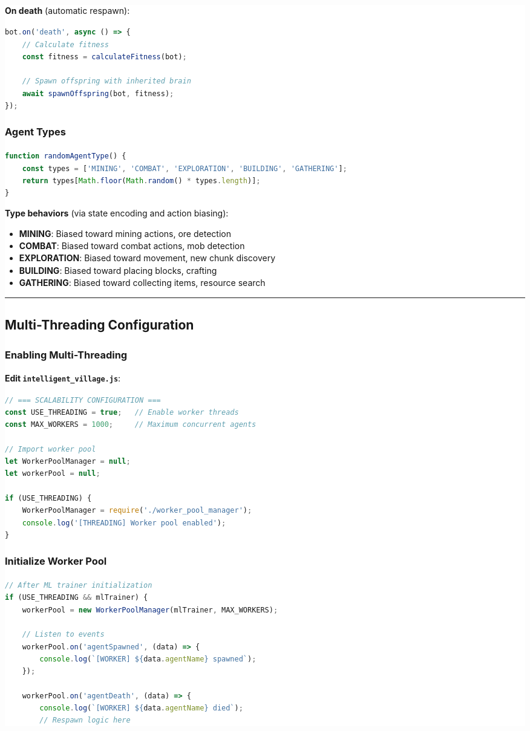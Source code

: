 **On death** (automatic respawn):

```javascript
bot.on('death', async () => {
    // Calculate fitness
    const fitness = calculateFitness(bot);

    // Spawn offspring with inherited brain
    await spawnOffspring(bot, fitness);
});
```

### Agent Types

```javascript
function randomAgentType() {
    const types = ['MINING', 'COMBAT', 'EXPLORATION', 'BUILDING', 'GATHERING'];
    return types[Math.floor(Math.random() * types.length)];
}
```

**Type behaviors** (via state encoding and action biasing):
- **MINING**: Biased toward mining actions, ore detection
- **COMBAT**: Biased toward combat actions, mob detection
- **EXPLORATION**: Biased toward movement, new chunk discovery
- **BUILDING**: Biased toward placing blocks, crafting
- **GATHERING**: Biased toward collecting items, resource search

---

## Multi-Threading Configuration

### Enabling Multi-Threading

**Edit `intelligent_village.js`**:

```javascript
// === SCALABILITY CONFIGURATION ===
const USE_THREADING = true;   // Enable worker threads
const MAX_WORKERS = 1000;     // Maximum concurrent agents

// Import worker pool
let WorkerPoolManager = null;
let workerPool = null;

if (USE_THREADING) {
    WorkerPoolManager = require('./worker_pool_manager');
    console.log('[THREADING] Worker pool enabled');
}
```

### Initialize Worker Pool

```javascript
// After ML trainer initialization
if (USE_THREADING && mlTrainer) {
    workerPool = new WorkerPoolManager(mlTrainer, MAX_WORKERS);

    // Listen to events
    workerPool.on('agentSpawned', (data) => {
        console.log(`[WORKER] ${data.agentName} spawned`);
    });

    workerPool.on('agentDeath', (data) => {
        console.log(`[WORKER] ${data.agentName} died`);
        // Respawn logic here
```